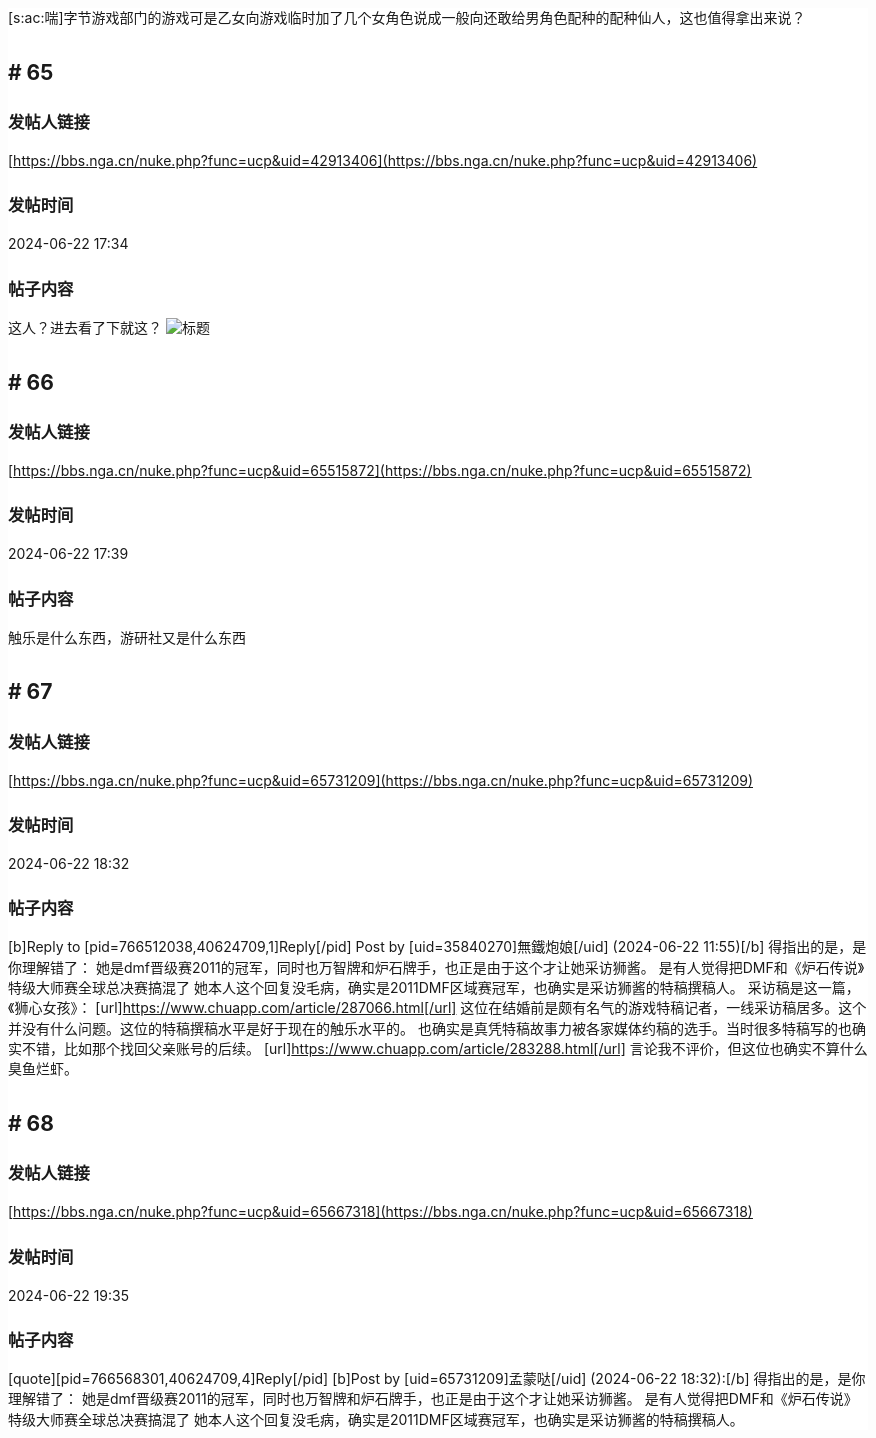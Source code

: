 [s:ac:喘]字节游戏部门的游戏可是乙女向游戏临时加了几个女角色说成一般向还敢给男角色配种的配种仙人，这也值得拿出来说？
## \# 65
### 发帖人链接
[https://bbs.nga.cn/nuke.php?func=ucp&uid=42913406](https://bbs.nga.cn/nuke.php?func=ucp&uid=42913406)
### 发帖时间
2024-06-22 17:34
### 帖子内容
这人？进去看了下就这？
![标题](https://img.nga.178.com/attachments/mon_202406/22/bwQ8zu1-hqyKbT1kSa4-3e.jpg)
## \# 66
### 发帖人链接
[https://bbs.nga.cn/nuke.php?func=ucp&uid=65515872](https://bbs.nga.cn/nuke.php?func=ucp&uid=65515872)
### 发帖时间
2024-06-22 17:39
### 帖子内容
触乐是什么东西，游研社又是什么东西
## \# 67
### 发帖人链接
[https://bbs.nga.cn/nuke.php?func=ucp&uid=65731209](https://bbs.nga.cn/nuke.php?func=ucp&uid=65731209)
### 发帖时间
2024-06-22 18:32
### 帖子内容
[b]Reply to [pid=766512038,40624709,1]Reply[/pid] Post by [uid=35840270]無鐵炮娘[/uid] (2024-06-22 11:55)[/b]
得指出的是，是你理解错了：
她是dmf晋级赛2011的冠军，同时也万智牌和炉石牌手，也正是由于这个才让她采访狮酱。
是有人觉得把DMF和《炉石传说》特级大师赛全球总决赛搞混了
她本人这个回复没毛病，确实是2011DMF区域赛冠军，也确实是采访狮酱的特稿撰稿人。
采访稿是这一篇，《狮心女孩》：
[url]https://www.chuapp.com/article/287066.html[/url]
这位在结婚前是颇有名气的游戏特稿记者，一线采访稿居多。这个并没有什么问题。这位的特稿撰稿水平是好于现在的触乐水平的。
也确实是真凭特稿故事力被各家媒体约稿的选手。当时很多特稿写的也确实不错，比如那个找回父亲账号的后续。
[url]https://www.chuapp.com/article/283288.html[/url]
言论我不评价，但这位也确实不算什么臭鱼烂虾。
## \# 68
### 发帖人链接
[https://bbs.nga.cn/nuke.php?func=ucp&uid=65667318](https://bbs.nga.cn/nuke.php?func=ucp&uid=65667318)
### 发帖时间
2024-06-22 19:35
### 帖子内容
[quote][pid=766568301,40624709,4]Reply[/pid] [b]Post by [uid=65731209]孟蒙哒[/uid] (2024-06-22 18:32):[/b]
得指出的是，是你理解错了：
她是dmf晋级赛2011的冠军，同时也万智牌和炉石牌手，也正是由于这个才让她采访狮酱。
是有人觉得把DMF和《炉石传说》特级大师赛全球总决赛搞混了
她本人这个回复没毛病，确实是2011DMF区域赛冠军，也确实是采访狮酱的特稿撰稿人。